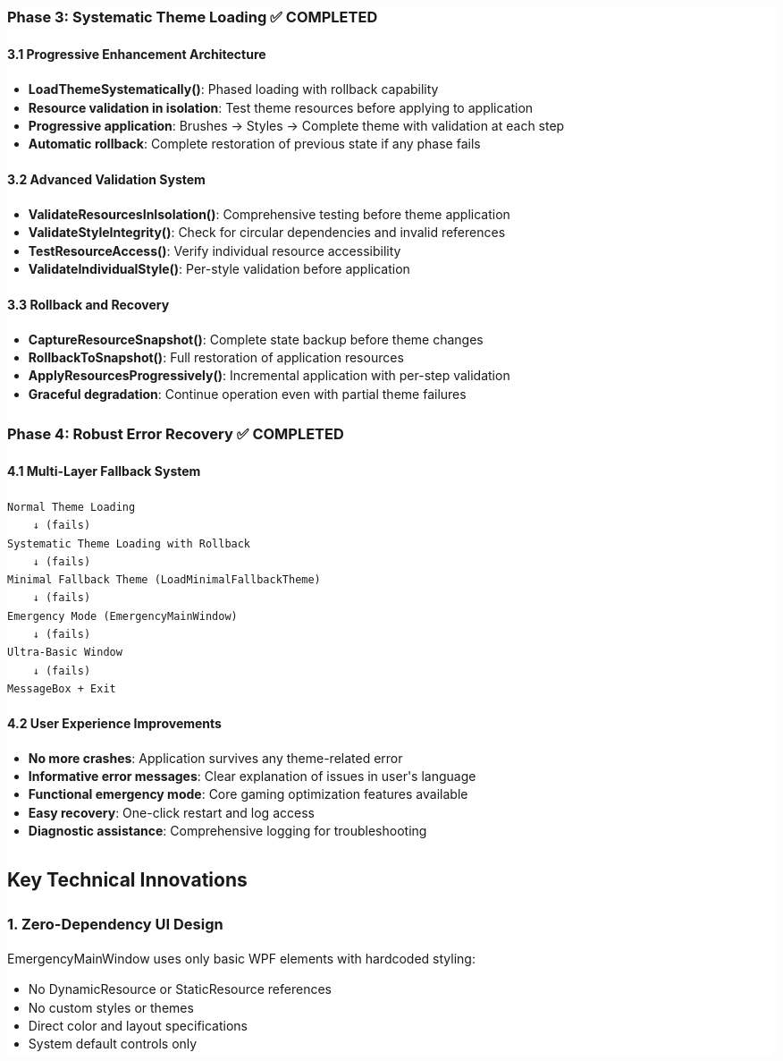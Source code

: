 ### Phase 3: Systematic Theme Loading ✅ COMPLETED

#### 3.1 Progressive Enhancement Architecture
- **LoadThemeSystematically()**: Phased loading with rollback capability
- **Resource validation in isolation**: Test theme resources before applying to application
- **Progressive application**: Brushes → Styles → Complete theme with validation at each step
- **Automatic rollback**: Complete restoration of previous state if any phase fails

#### 3.2 Advanced Validation System
- **ValidateResourcesInIsolation()**: Comprehensive testing before theme application
- **ValidateStyleIntegrity()**: Check for circular dependencies and invalid references
- **TestResourceAccess()**: Verify individual resource accessibility
- **ValidateIndividualStyle()**: Per-style validation before application

#### 3.3 Rollback and Recovery
- **CaptureResourceSnapshot()**: Complete state backup before theme changes
- **RollbackToSnapshot()**: Full restoration of application resources
- **ApplyResourcesProgressively()**: Incremental application with per-step validation
- **Graceful degradation**: Continue operation even with partial theme failures

### Phase 4: Robust Error Recovery ✅ COMPLETED

#### 4.1 Multi-Layer Fallback System
```
Normal Theme Loading
    ↓ (fails)
Systematic Theme Loading with Rollback
    ↓ (fails)
Minimal Fallback Theme (LoadMinimalFallbackTheme)
    ↓ (fails)
Emergency Mode (EmergencyMainWindow)
    ↓ (fails)
Ultra-Basic Window
    ↓ (fails)
MessageBox + Exit
```

#### 4.2 User Experience Improvements
- **No more crashes**: Application survives any theme-related error
- **Informative error messages**: Clear explanation of issues in user's language
- **Functional emergency mode**: Core gaming optimization features available
- **Easy recovery**: One-click restart and log access
- **Diagnostic assistance**: Comprehensive logging for troubleshooting

## Key Technical Innovations

### 1. Zero-Dependency UI Design
EmergencyMainWindow uses only basic WPF elements with hardcoded styling:
- No DynamicResource or StaticResource references
- No custom styles or themes
- Direct color and layout specifications
- System default controls only
